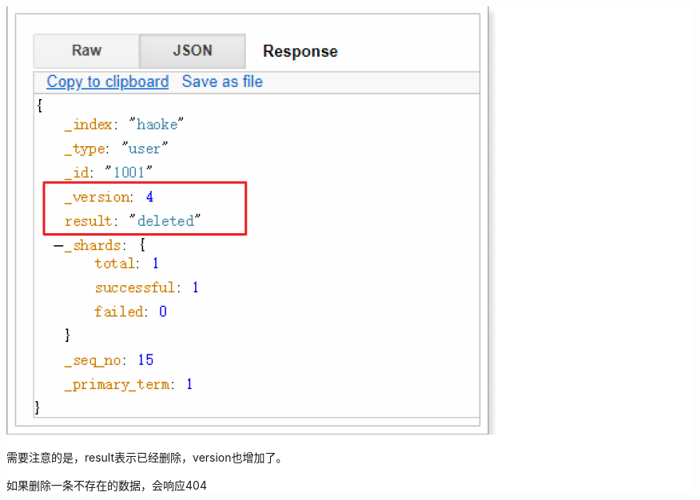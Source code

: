 ![image-20200922160752862](../blogimg/elsearch/image-20200922160752862.png)

需要注意的是，result表示已经删除，version也增加了。

如果删除一条不存在的数据，会响应404
